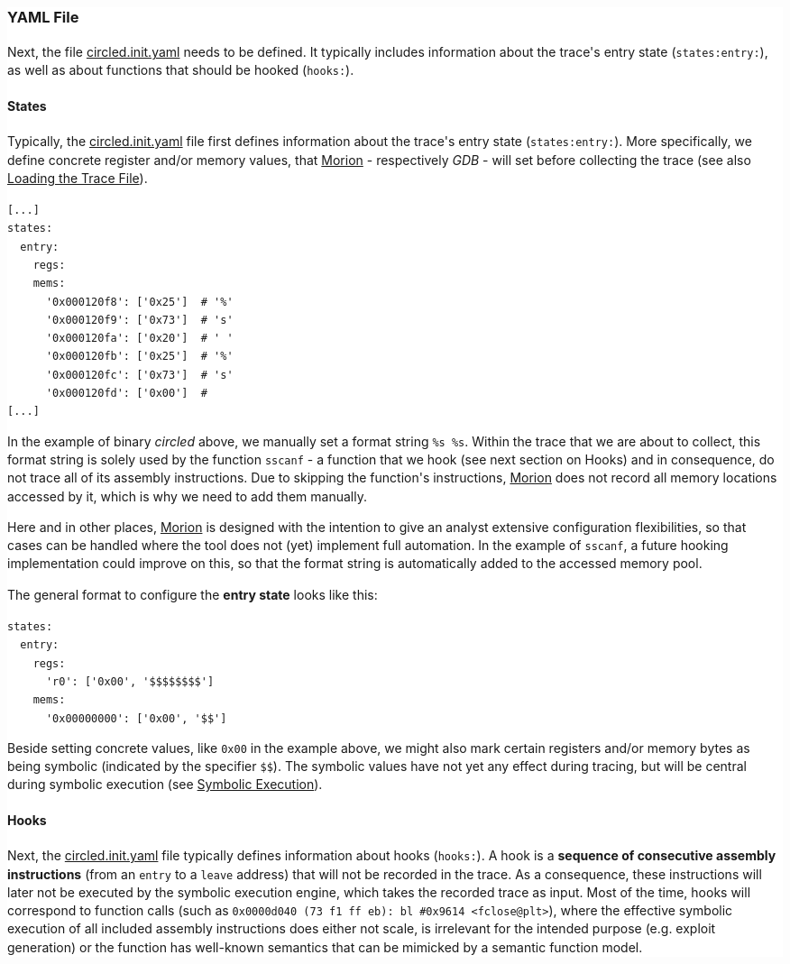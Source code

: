 ### YAML File
Next, the file [circled.init.yaml](../morion/circled.init.yaml) needs to be defined. It typically
includes information about the trace's entry state (`states:entry:`), as well as about functions
that should be hooked (`hooks:`).
#### States
Typically, the [circled.init.yaml](../morion/circled.init.yaml) file first defines information about
the trace's entry state (`states:entry:`). More specifically, we define concrete register and/or
memory values, that [Morion](https://github.com/cyber-defence-campus/morion) - respectively _GDB_ -
will set before collecting the trace (see also
[Loading the Trace File](./3_tracing.md#loading-the-trace-file)).
```
[...]
states:
  entry:
    regs:
    mems:
      '0x000120f8': ['0x25']  # '%'
      '0x000120f9': ['0x73']  # 's'
      '0x000120fa': ['0x20']  # ' '
      '0x000120fb': ['0x25']  # '%'
      '0x000120fc': ['0x73']  # 's'
      '0x000120fd': ['0x00']  #
[...]
```
In the example of binary _circled_ above, we manually set a format string `%s %s`. Within the trace
that we are about to collect, this format string is solely used by the function `sscanf` - a
function that we hook (see next section on Hooks) and in consequence, do not trace all of its
assembly instructions. Due to skipping the function's instructions,
[Morion](https://github.com/cyber-defence-campus/morion) does not record all memory locations
accessed by it, which is why we need to add them manually.

Here and in other places, [Morion](https://github.com/cyber-defence-campus/morion) is designed with
the intention to give an analyst extensive configuration flexibilities, so that cases can be handled
where the tool does not (yet) implement full automation. In the example of `sscanf`, a future
hooking implementation could improve on this, so that the format string is automatically added to
the accessed memory pool.

The general format to configure the **entry state** looks like this:
```
states:
  entry:
    regs:
      'r0': ['0x00', '$$$$$$$$']
    mems:
      '0x00000000': ['0x00', '$$']
```
Beside setting concrete values, like `0x00` in the example above, we might also mark certain
registers and/or memory bytes as being symbolic (indicated by the specifier `$$`). The symbolic
values have not yet any effect during tracing, but will be central during symbolic execution (see 
[Symbolic Execution](./4_symbex.md)).
#### Hooks
Next, the [circled.init.yaml](../morion/circled.init.yaml) file typically defines information about
hooks (`hooks:`). A hook is a **sequence of consecutive assembly instructions** (from an `entry` to
a `leave` address) that will not be recorded in the trace. As a consequence, these instructions will
later not be executed by the symbolic execution engine, which takes the recorded trace as input.
Most of the time, hooks will correspond to function calls (such as
`0x0000d040 (73 f1 ff eb): bl #0x9614 <fclose@plt>`), where the effective symbolic execution of all
included assembly instructions does either not scale, is irrelevant for the intended purpose (e.g.
exploit generation) or the function has well-known semantics that can be mimicked by a semantic
function model.
```
```